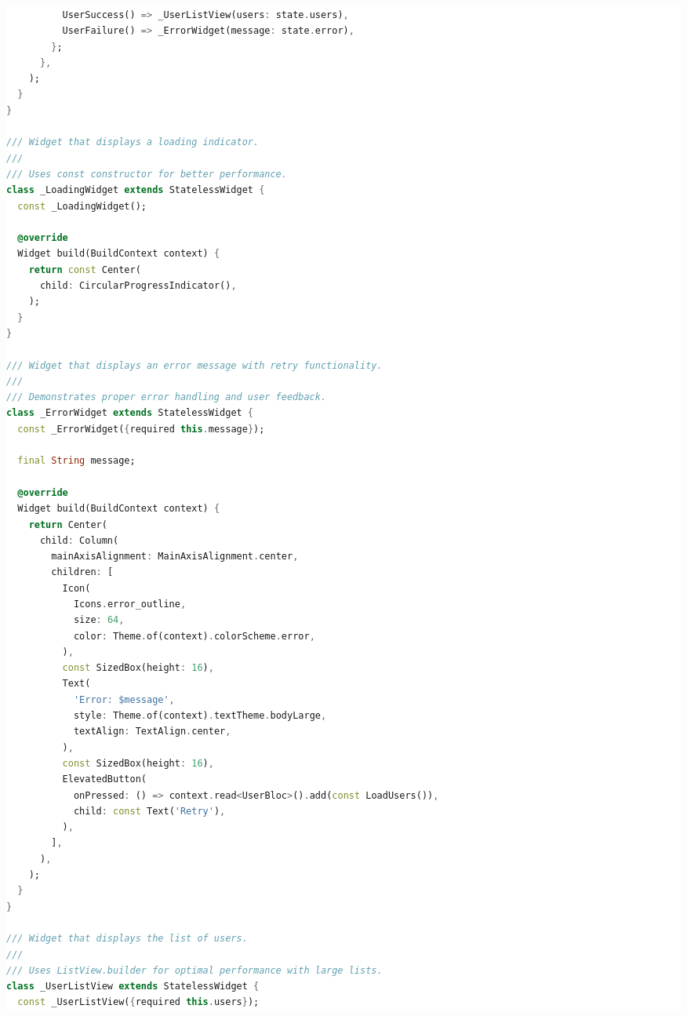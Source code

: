 ```dart
          UserSuccess() => _UserListView(users: state.users),
          UserFailure() => _ErrorWidget(message: state.error),
        };
      },
    );
  }
}

/// Widget that displays a loading indicator.
/// 
/// Uses const constructor for better performance.
class _LoadingWidget extends StatelessWidget {
  const _LoadingWidget();

  @override
  Widget build(BuildContext context) {
    return const Center(
      child: CircularProgressIndicator(),
    );
  }
}

/// Widget that displays an error message with retry functionality.
/// 
/// Demonstrates proper error handling and user feedback.
class _ErrorWidget extends StatelessWidget {
  const _ErrorWidget({required this.message});

  final String message;

  @override
  Widget build(BuildContext context) {
    return Center(
      child: Column(
        mainAxisAlignment: MainAxisAlignment.center,
        children: [
          Icon(
            Icons.error_outline,
            size: 64,
            color: Theme.of(context).colorScheme.error,
          ),
          const SizedBox(height: 16),
          Text(
            'Error: $message',
            style: Theme.of(context).textTheme.bodyLarge,
            textAlign: TextAlign.center,
          ),
          const SizedBox(height: 16),
          ElevatedButton(
            onPressed: () => context.read<UserBloc>().add(const LoadUsers()),
            child: const Text('Retry'),
          ),
        ],
      ),
    );
  }
}

/// Widget that displays the list of users.
/// 
/// Uses ListView.builder for optimal performance with large lists.
class _UserListView extends StatelessWidget {
  const _UserListView({required this.users});
```